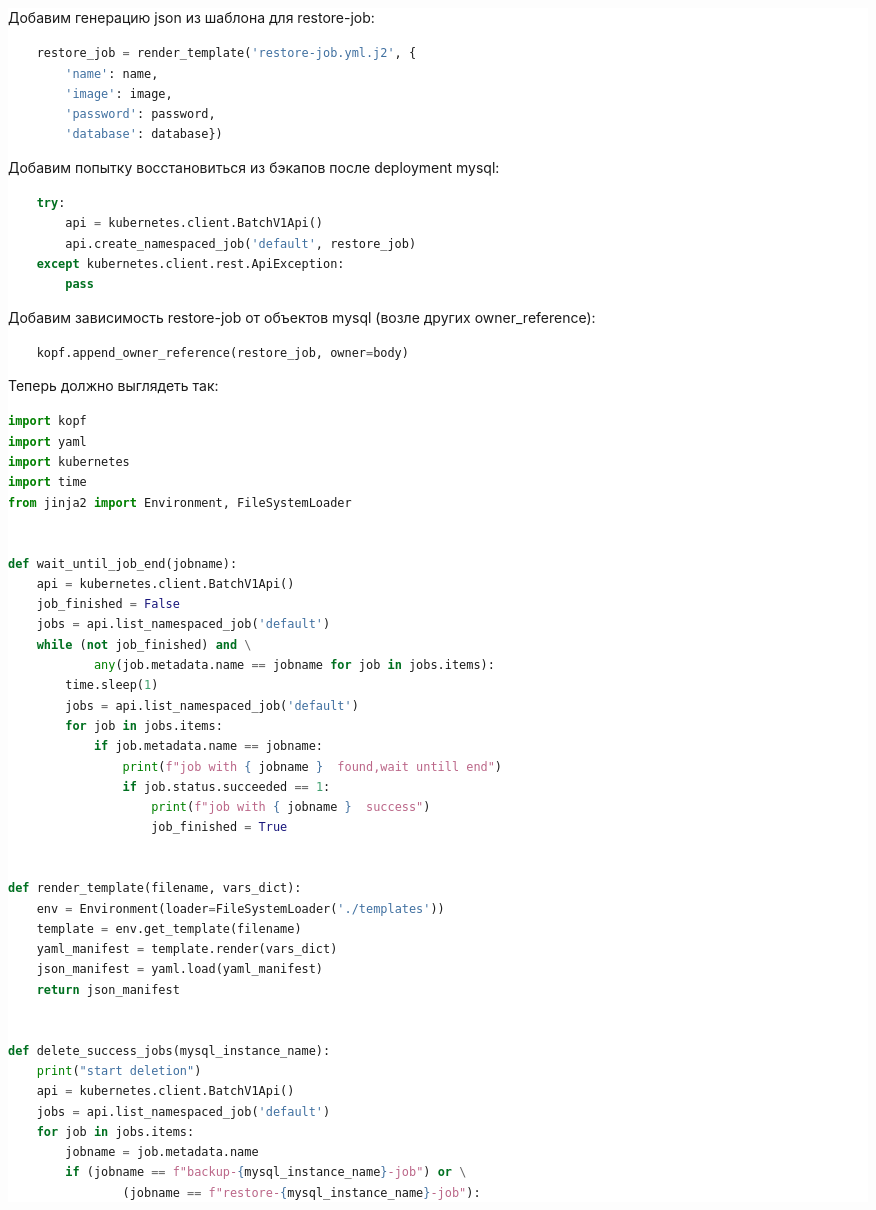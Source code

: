 Добавим генерацию json из шаблона для restore-job:

```py
    restore_job = render_template('restore-job.yml.j2', {
        'name': name,
        'image': image,
        'password': password,
        'database': database})
```

Добавим попытку восстановиться из бэкапов после deployment mysql:

```py
    try:
        api = kubernetes.client.BatchV1Api()
        api.create_namespaced_job('default', restore_job)
    except kubernetes.client.rest.ApiException:
        pass
```

Добавим зависимость restore-job от объектов mysql (возле других owner_reference):

```py
    kopf.append_owner_reference(restore_job, owner=body)
```

Теперь должно выглядеть так:

```py
import kopf
import yaml
import kubernetes
import time
from jinja2 import Environment, FileSystemLoader


def wait_until_job_end(jobname):
    api = kubernetes.client.BatchV1Api()
    job_finished = False
    jobs = api.list_namespaced_job('default')
    while (not job_finished) and \
            any(job.metadata.name == jobname for job in jobs.items):
        time.sleep(1)
        jobs = api.list_namespaced_job('default')
        for job in jobs.items:
            if job.metadata.name == jobname:
                print(f"job with { jobname }  found,wait untill end")
                if job.status.succeeded == 1:
                    print(f"job with { jobname }  success")
                    job_finished = True


def render_template(filename, vars_dict):
    env = Environment(loader=FileSystemLoader('./templates'))
    template = env.get_template(filename)
    yaml_manifest = template.render(vars_dict)
    json_manifest = yaml.load(yaml_manifest)
    return json_manifest


def delete_success_jobs(mysql_instance_name):
    print("start deletion")
    api = kubernetes.client.BatchV1Api()
    jobs = api.list_namespaced_job('default')
    for job in jobs.items:
        jobname = job.metadata.name
        if (jobname == f"backup-{mysql_instance_name}-job") or \
                (jobname == f"restore-{mysql_instance_name}-job"):
```